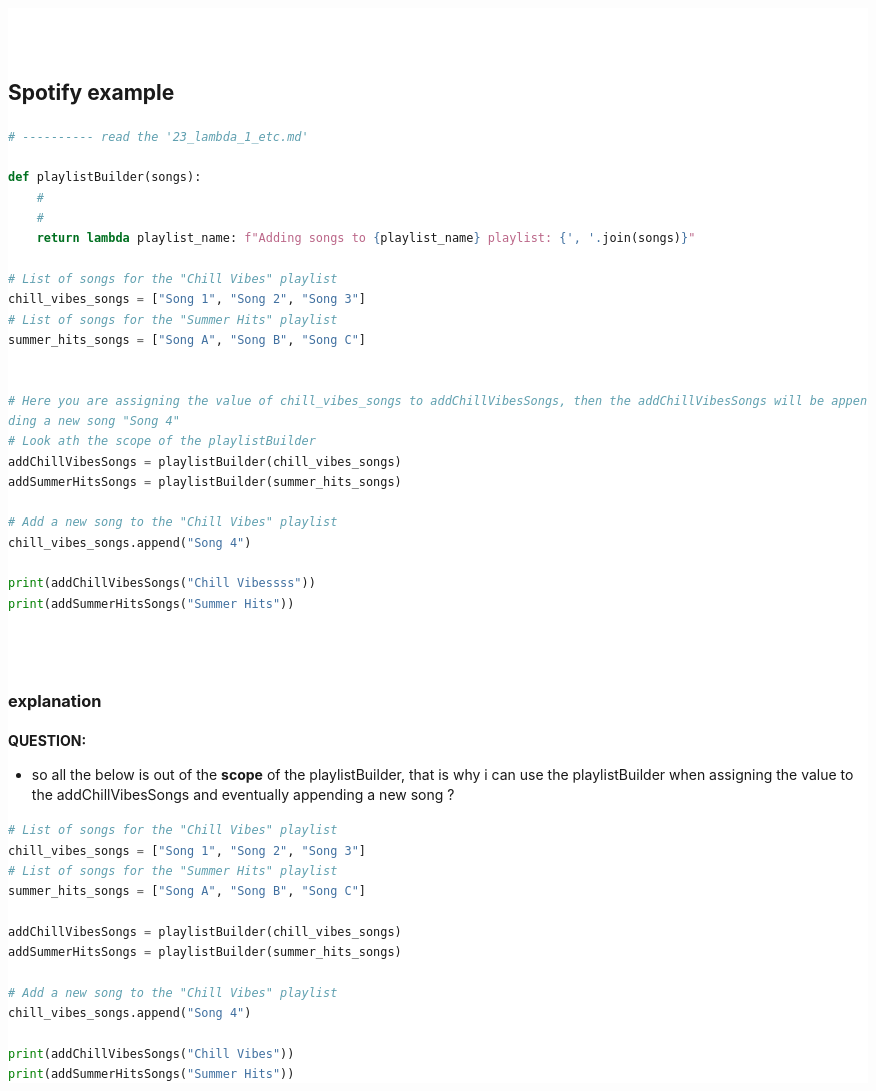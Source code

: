 <br>
<br>

## Spotify example

```python
# ---------- read the '23_lambda_1_etc.md'

def playlistBuilder(songs):
    #
    #
    return lambda playlist_name: f"Adding songs to {playlist_name} playlist: {', '.join(songs)}"

# List of songs for the "Chill Vibes" playlist
chill_vibes_songs = ["Song 1", "Song 2", "Song 3"]
# List of songs for the "Summer Hits" playlist
summer_hits_songs = ["Song A", "Song B", "Song C"]


# Here you are assigning the value of chill_vibes_songs to addChillVibesSongs, then the addChillVibesSongs will be appending a new song "Song 4"
# Look ath the scope of the playlistBuilder
addChillVibesSongs = playlistBuilder(chill_vibes_songs)
addSummerHitsSongs = playlistBuilder(summer_hits_songs)

# Add a new song to the "Chill Vibes" playlist
chill_vibes_songs.append("Song 4")

print(addChillVibesSongs("Chill Vibessss"))
print(addSummerHitsSongs("Summer Hits"))


```

<br>
<br>

### explanation

**QUESTION:**

- so all the below is out of the **scope** of the playlistBuilder, that is why i can use the playlistBuilder when assigning the value to the addChillVibesSongs and eventually appending a new song ?

```python
# List of songs for the "Chill Vibes" playlist
chill_vibes_songs = ["Song 1", "Song 2", "Song 3"]
# List of songs for the "Summer Hits" playlist
summer_hits_songs = ["Song A", "Song B", "Song C"]

addChillVibesSongs = playlistBuilder(chill_vibes_songs)
addSummerHitsSongs = playlistBuilder(summer_hits_songs)

# Add a new song to the "Chill Vibes" playlist
chill_vibes_songs.append("Song 4")

print(addChillVibesSongs("Chill Vibes"))
print(addSummerHitsSongs("Summer Hits"))
```
